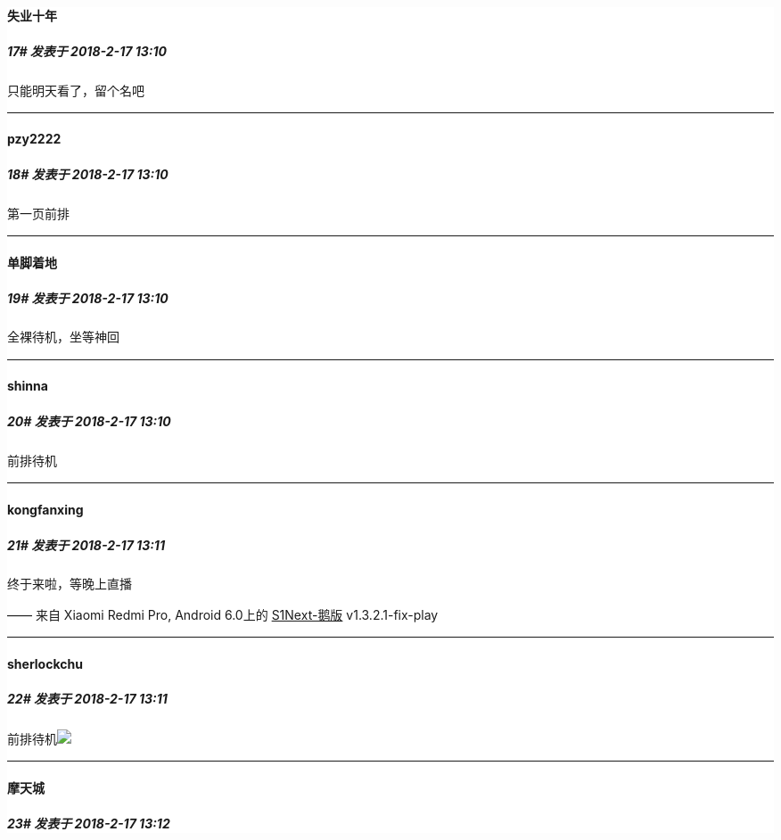 ####  失业十年  
##### 17#       发表于 2018-2-17 13:10


只能明天看了，留个名吧


-----

####  pzy2222  
##### 18#       发表于 2018-2-17 13:10


第一页前排


-----

####  单脚着地  
##### 19#       发表于 2018-2-17 13:10


全裸待机，坐等神回


-----

####  shinna  
##### 20#       发表于 2018-2-17 13:10


前排待机


-----

####  kongfanxing  
##### 21#       发表于 2018-2-17 13:11


终于来啦，等晚上直播

—— 来自 Xiaomi Redmi Pro, Android 6.0上的 [S1Next-鹅版](https://github.com/ykrank/S1-Next/releases) v1.3.2.1-fix-play


-----

####  sherlockchu  
##### 22#       发表于 2018-2-17 13:11


前排待机<img src="https://static.saraba1st.com/image/smiley/face2017/009.gif" referrerpolicy="no-referrer">


-----

####  摩天城  
##### 23#       发表于 2018-2-17 13:12
